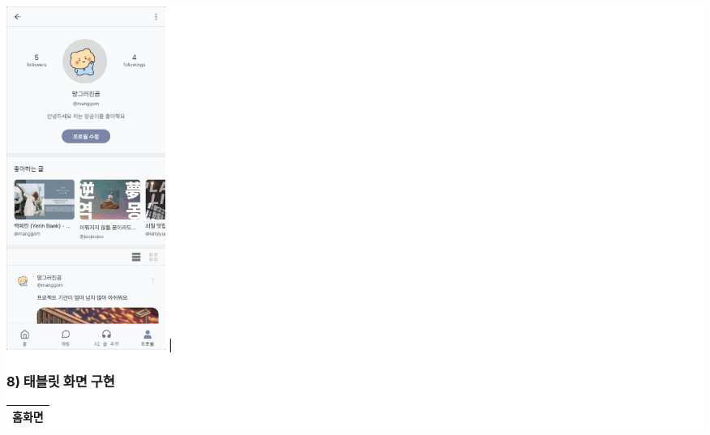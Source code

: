 <img src="src/assets/gifs/%ED%94%84%EB%A1%9C%ED%95%84//%EB%8B%A4%ED%81%AC%EB%AA%A8%EB%93%9C.gif" width="196" height="424"> |

### 8) 태블릿 화면 구현

| 홈화면                                                                                                                                            |
| ------------------------------------------------------------------------------------------------------------------------------------------------- |